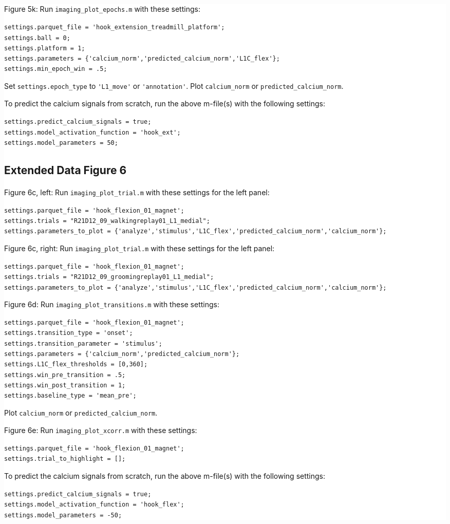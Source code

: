 Figure 5k: Run `imaging_plot_epochs.m` with these settings:
```
settings.parquet_file = 'hook_extension_treadmill_platform';
settings.ball = 0;
settings.platform = 1;
settings.parameters = {'calcium_norm','predicted_calcium_norm','L1C_flex'};
settings.min_epoch_win = .5; 
```
Set `settings.epoch_type` to `'L1_move'` or `'annotation'`. Plot `calcium_norm` or `predicted_calcium_norm`. 

To predict the calcium signals from scratch, run the above m-file(s) with the following settings:
```
settings.predict_calcium_signals = true;
settings.model_activation_function = 'hook_ext';
settings.model_parameters = 50;  
```


## Extended Data Figure 6
Figure 6c, left: Run `imaging_plot_trial.m` with these settings for the left panel:
```
settings.parquet_file = 'hook_flexion_01_magnet';
settings.trials = "R21D12_09_walkingreplay01_L1_medial";
settings.parameters_to_plot = {'analyze','stimulus','L1C_flex','predicted_calcium_norm','calcium_norm'};
```

Figure 6c, right: Run `imaging_plot_trial.m` with these settings for the left panel:
```
settings.parquet_file = 'hook_flexion_01_magnet';
settings.trials = "R21D12_09_groomingreplay01_L1_medial";
settings.parameters_to_plot = {'analyze','stimulus','L1C_flex','predicted_calcium_norm','calcium_norm'};
```

Figure 6d: Run `imaging_plot_transitions.m` with these settings:
```
settings.parquet_file = 'hook_flexion_01_magnet';
settings.transition_type = 'onset'; 
settings.transition_parameter = 'stimulus';
settings.parameters = {'calcium_norm','predicted_calcium_norm'};
settings.L1C_flex_thresholds = [0,360]; 
settings.win_pre_transition = .5; 
settings.win_post_transition = 1; 
settings.baseline_type = 'mean_pre';
```
Plot `calcium_norm` or `predicted_calcium_norm`. 

Figure 6e: Run `imaging_plot_xcorr.m` with these settings:
```
settings.parquet_file = 'hook_flexion_01_magnet';
settings.trial_to_highlight = [];
```

To predict the calcium signals from scratch, run the above m-file(s) with the following settings:
```
settings.predict_calcium_signals = true;
settings.model_activation_function = 'hook_flex';
settings.model_parameters = -50;  
```
